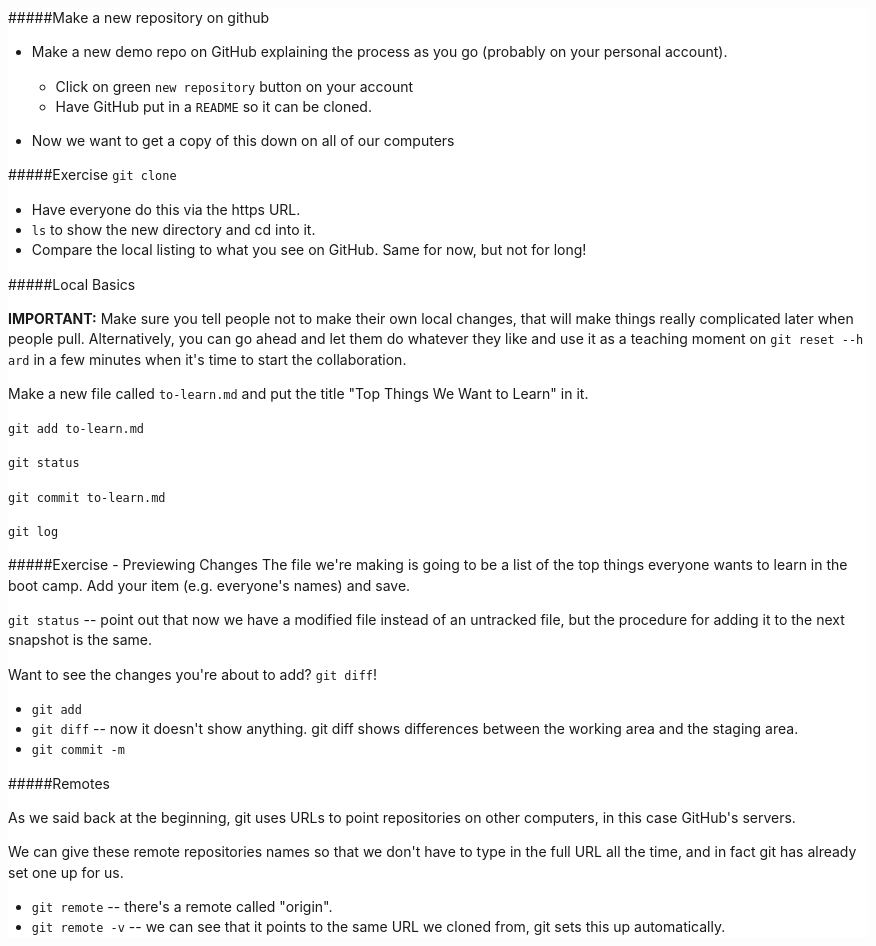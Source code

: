 #####Make a new repository on github
* Make a new demo repo on GitHub explaining the process as you go (probably on your personal account).
  * Click on green `new repository` button on your account
  * Have GitHub put in a `README` so it can be cloned.

* Now we want to get a copy of this down on all of our computers

#####Exercise
 `git clone`
 
* Have everyone do this via the https URL.
* `ls` to show the new directory and cd into it.
* Compare the local listing to what you see on GitHub. Same for now, but not for long!

#####Local Basics

__IMPORTANT:__ Make sure you tell people not to make their own local changes, that will make things really complicated later when people pull. Alternatively, you can go ahead and let them do whatever they like and use it as a teaching moment on `git reset --hard` in a few minutes when it's time to start the collaboration.


Make a new file called `to-learn.md` and put the title "Top Things We Want to Learn" in it.

`git add to-learn.md`

`git status`

`git commit to-learn.md`

`git log`


#####Exercise - Previewing Changes
The file we're making is going to be a list of the top things everyone wants to learn in the boot camp.
Add your item (e.g. everyone's names) and save.

`git status` -- point out that now we have a modified file instead of an untracked file, but the procedure for adding it to the next snapshot is the same.

Want to see the changes you're about to add? `git diff`!

* `git add`
* `git diff` -- now it doesn't show anything. git diff shows differences between the working area and the staging area.
* `git commit -m`

#####Remotes

As we said back at the beginning, git uses URLs to point repositories on other computers, in this case GitHub's servers.

We can give these remote repositories names so that we don't have to type in the full URL all the time, and in fact git has already set one up for us.

* `git remote` -- there's a remote called "origin".
* `git remote -v` -- we can see that it points to the same URL we cloned from, git sets this up automatically.
